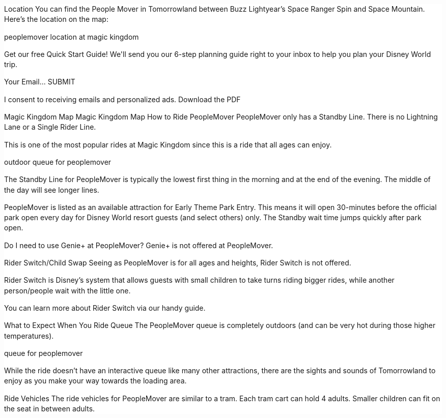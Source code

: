 
Location
You can find the People Mover in Tomorrowland between Buzz Lightyear’s Space Ranger Spin and Space Mountain. Here’s the location on the map:

peoplemover location at magic kingdom

Get our free Quick Start Guide!
We'll send you our 6-step planning guide right to your inbox to help you plan your Disney World trip.

Your Email...
SUBMIT

I consent to receiving emails and personalized ads.
Download the PDF


Magic Kingdom Map
Magic Kingdom Map
How to Ride PeopleMover
PeopleMover only has a Standby Line. There is no Lightning Lane or a Single Rider Line.

This is one of the most popular rides at Magic Kingdom since this is a ride that all ages can enjoy.

outdoor queue for peoplemover

The Standby Line for PeopleMover is typically the lowest first thing in the morning and at the end of the evening. The middle of the day will see longer lines.

PeopleMover is listed as an available attraction for Early Theme Park Entry. This means it will open 30-minutes before the official park open every day for Disney World resort guests (and select others) only. The Standby wait time jumps quickly after park open.

Do I need to use Genie+ at PeopleMover?
Genie+ is not offered at PeopleMover.

Rider Switch/Child Swap
Seeing as PeopleMover is for all ages and heights, Rider Switch is not offered.

Rider Switch is Disney’s system that allows guests with small children to take turns riding bigger rides, while another person/people wait with the little one.

You can learn more about Rider Switch via our handy guide.

What to Expect When You Ride
Queue
The PeopleMover queue is completely outdoors (and can be very hot during those higher temperatures).

queue for peoplemover

While the ride doesn’t have an interactive queue like many other attractions, there are the sights and sounds of Tomorrowland to enjoy as you make your way towards the loading area.

Ride Vehicles
The ride vehicles for PeopleMover are similar to a tram. Each tram cart can hold 4 adults. Smaller children can fit on the seat in between adults.
